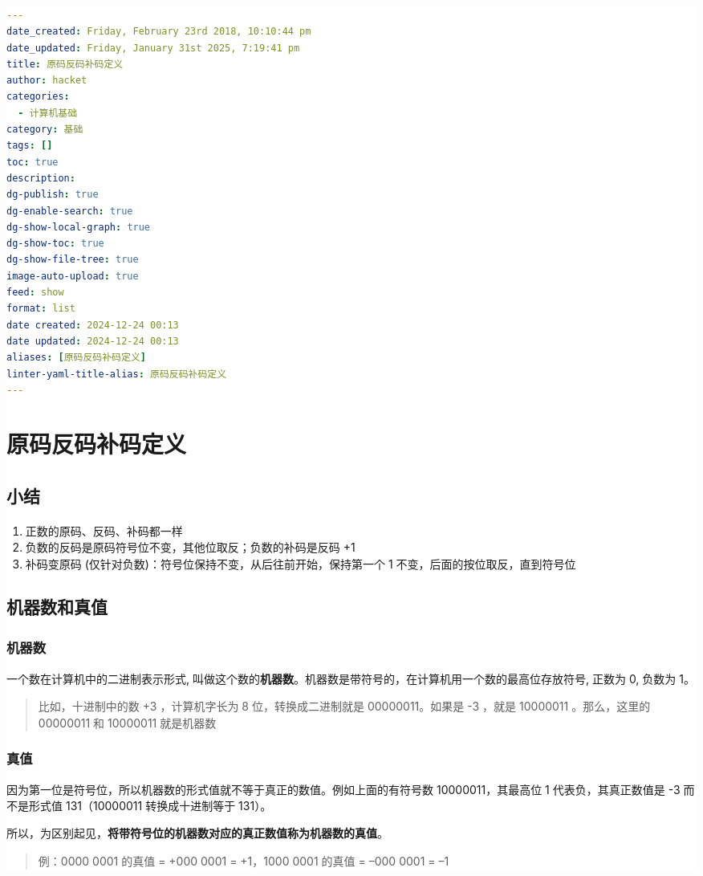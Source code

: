 ```yaml
---
date_created: Friday, February 23rd 2018, 10:10:44 pm
date_updated: Friday, January 31st 2025, 7:19:41 pm
title: 原码反码补码定义
author: hacket
categories:
  - 计算机基础
category: 基础
tags: []
toc: true
description: 
dg-publish: true
dg-enable-search: true
dg-show-local-graph: true
dg-show-toc: true
dg-show-file-tree: true
image-auto-upload: true
feed: show
format: list
date created: 2024-12-24 00:13
date updated: 2024-12-24 00:13
aliases: [原码反码补码定义]
linter-yaml-title-alias: 原码反码补码定义
---
```


# 原码反码补码定义

## 小结

1. 正数的原码、反码、补码都一样
2. 负数的反码是原码符号位不变，其他位取反；负数的补码是反码 +1
3. 补码变原码 (仅针对负数)：符号位保持不变，从后往前开始，保持第一个 1 不变，后面的按位取反，直到符号位

## 机器数和真值

### 机器数

一个数在计算机中的二进制表示形式, 叫做这个数的**机器数**。机器数是带符号的，在计算机用一个数的最高位存放符号, 正数为 0, 负数为 1。

> 比如，十进制中的数 +3 ，计算机字长为 8 位，转换成二进制就是 00000011。如果是 -3 ，就是 10000011 。那么，这里的 00000011 和 10000011 就是机器数

### 真值

因为第一位是符号位，所以机器数的形式值就不等于真正的数值。例如上面的有符号数 10000011，其最高位 1 代表负，其真正数值是 -3 而不是形式值 131（10000011 转换成十进制等于 131）。

所以，为区别起见，**将带符号位的机器数对应的真正数值称为机器数的真值**。

> 例：0000 0001 的真值 = +000 0001 = +1，1000 0001 的真值 = –000 0001 = –1
